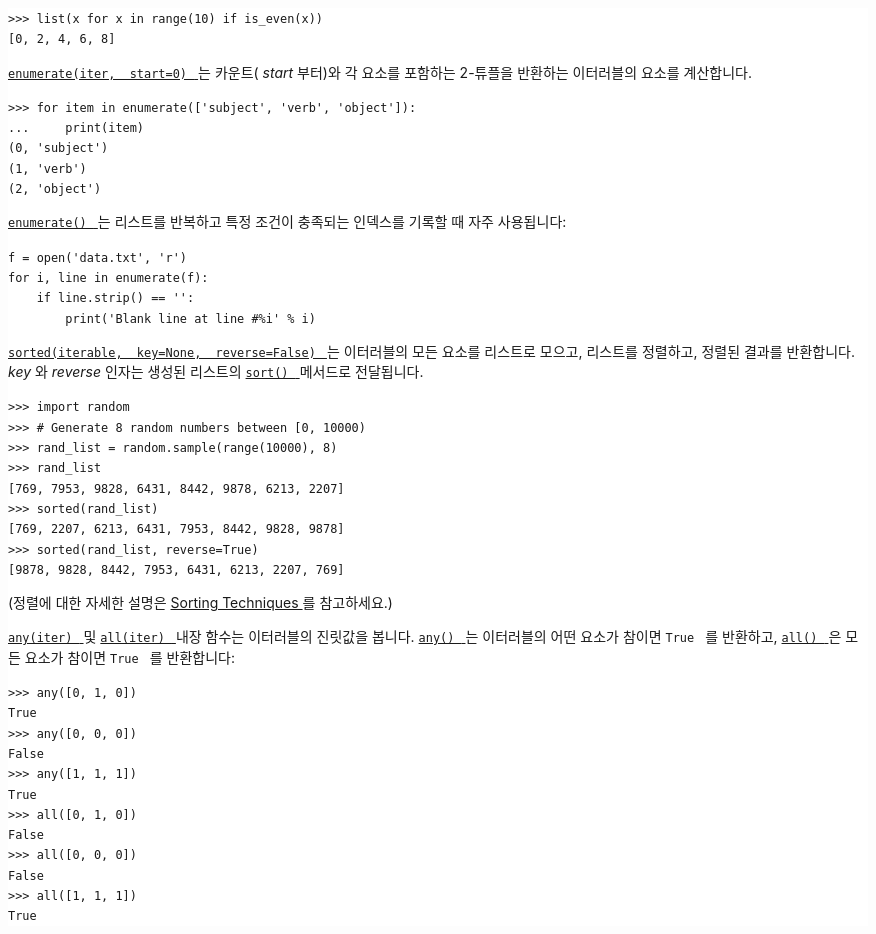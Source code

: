     
    
    >>> list(x for x in range(10) if is_even(x))
    [0, 2, 4, 6, 8]
    

[ ` enumerate(iter,  start=0)  ` ](../library/functions.html#enumerate
"enumerate") 는 카운트( _start_ 부터)와 각 요소를 포함하는 2-튜플을 반환하는 이터러블의 요소를 계산합니다.

    
    
    >>> for item in enumerate(['subject', 'verb', 'object']):
    ...     print(item)
    (0, 'subject')
    (1, 'verb')
    (2, 'object')
    

[ ` enumerate()  ` ](../library/functions.html#enumerate "enumerate") 는 리스트를
반복하고 특정 조건이 충족되는 인덱스를 기록할 때 자주 사용됩니다:

    
    
    f = open('data.txt', 'r')
    for i, line in enumerate(f):
        if line.strip() == '':
            print('Blank line at line #%i' % i)
    

[ ` sorted(iterable,  key=None,  reverse=False)  `
](../library/functions.html#sorted "sorted") 는 이터러블의 모든 요소를 리스트로 모으고, 리스트를
정렬하고, 정렬된 결과를 반환합니다. _key_ 와 _reverse_ 인자는 생성된 리스트의 [ ` sort()  `
](../library/stdtypes.html#list.sort "list.sort") 메서드로 전달됩니다.

    
    
    >>> import random
    >>> # Generate 8 random numbers between [0, 10000)
    >>> rand_list = random.sample(range(10000), 8)
    >>> rand_list  
    [769, 7953, 9828, 6431, 8442, 9878, 6213, 2207]
    >>> sorted(rand_list)  
    [769, 2207, 6213, 6431, 7953, 8442, 9828, 9878]
    >>> sorted(rand_list, reverse=True)  
    [9878, 9828, 8442, 7953, 6431, 6213, 2207, 769]
    

(정렬에 대한 자세한 설명은 [ Sorting Techniques  ](sorting.html#sortinghowto) 를 참고하세요.)

[ ` any(iter)  ` ](../library/functions.html#any "any") 및 [ ` all(iter)  `
](../library/functions.html#all "all") 내장 함수는 이터러블의 진릿값을 봅니다. [ ` any()  `
](../library/functions.html#any "any") 는 이터러블의 어떤 요소가 참이면 ` True  ` 를 반환하고, [
` all()  ` ](../library/functions.html#all "all") 은 모든 요소가 참이면 ` True  ` 를
반환합니다:

    
    
    >>> any([0, 1, 0])
    True
    >>> any([0, 0, 0])
    False
    >>> any([1, 1, 1])
    True
    >>> all([0, 1, 0])
    False
    >>> all([0, 0, 0])
    False
    >>> all([1, 1, 1])
    True
    